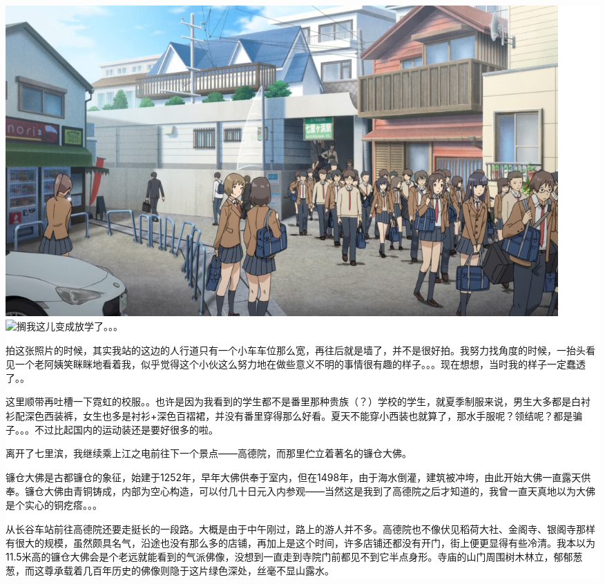 <img src="pic/ButaYaro10.png" width=800 title="上学时段的七里滨车站">

<img src="pic/DSC08116.JPG" width=800 title="搁我这儿变成放学了。。。">

拍这张照片的时候，其实我站的这边的人行道只有一个小车车位那么宽，再往后就是墙了，并不是很好拍。我努力找角度的时候，一抬头看见一个老阿姨笑眯眯地看着我，似乎觉得这个小伙这么努力地在做些意义不明的事情很有趣的样子。。。现在想想，当时我的样子一定蠢透了。。

这里顺带再吐槽一下霓虹的校服。。也许是因为我看到的学生都不是番里那种贵族（？）学校的学生，就夏季制服来说，男生大多都是白衬衫配深色西装裤，女生也多是衬衫+深色百褶裙，并没有番里穿得那么好看。夏天不能穿小西装也就算了，那水手服呢？领结呢？都是骗子。。。不过比起国内的运动装还是要好很多的啦。

离开了七里滨，我继续乘上江之电前往下一个景点——高德院，而那里伫立着著名的镰仓大佛。

镰仓大佛是古都镰仓的象征，始建于1252年，早年大佛供奉于室内，但在1498年，由于海水倒灌，建筑被冲垮，由此开始大佛一直露天供奉。镰仓大佛由青铜铸成，内部为空心构造，可以付几十日元入内参观——当然这是我到了高德院之后才知道的，我曾一直天真地以为大佛是个实心的铜疙瘩。。。

从长谷车站前往高德院还要走挺长的一段路。大概是由于中午刚过，路上的游人并不多。高德院也不像伏见稻荷大社、金阁寺、银阁寺那样有很大的规模，虽然颇具名气，沿途也没有那么多的店铺，再加上是这个时间，许多店铺还都没有开门，街上便更显得有些冷清。我本以为11.5米高的镰仓大佛会是个老远就能看到的气派佛像，没想到一直走到寺院门前都见不到它半点身形。寺庙的山门周围树木林立，郁郁葱葱，而这尊承载着几百年历史的佛像则隐于这片绿色深处，丝毫不显山露水。
